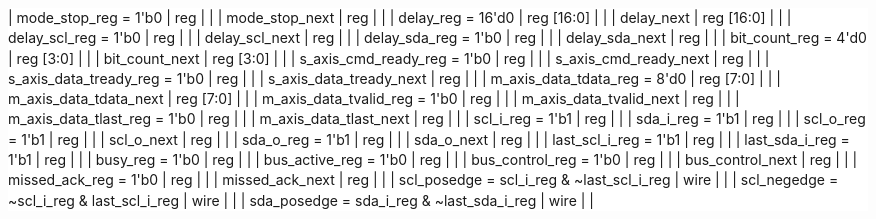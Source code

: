 | mode_stop_reg = 1'b0                      | reg        |             |
| mode_stop_next                            | reg        |             |
| delay_reg = 16'd0                         | reg [16:0] |             |
| delay_next                                | reg [16:0] |             |
| delay_scl_reg = 1'b0                      | reg        |             |
| delay_scl_next                            | reg        |             |
| delay_sda_reg = 1'b0                      | reg        |             |
| delay_sda_next                            | reg        |             |
| bit_count_reg = 4'd0                      | reg [3:0]  |             |
| bit_count_next                            | reg [3:0]  |             |
| s_axis_cmd_ready_reg = 1'b0               | reg        |             |
| s_axis_cmd_ready_next                     | reg        |             |
| s_axis_data_tready_reg = 1'b0             | reg        |             |
| s_axis_data_tready_next                   | reg        |             |
| m_axis_data_tdata_reg = 8'd0              | reg [7:0]  |             |
| m_axis_data_tdata_next                    | reg [7:0]  |             |
| m_axis_data_tvalid_reg = 1'b0             | reg        |             |
| m_axis_data_tvalid_next                   | reg        |             |
| m_axis_data_tlast_reg = 1'b0              | reg        |             |
| m_axis_data_tlast_next                    | reg        |             |
| scl_i_reg = 1'b1                          | reg        |             |
| sda_i_reg = 1'b1                          | reg        |             |
| scl_o_reg = 1'b1                          | reg        |             |
| scl_o_next                                | reg        |             |
| sda_o_reg = 1'b1                          | reg        |             |
| sda_o_next                                | reg        |             |
| last_scl_i_reg = 1'b1                     | reg        |             |
| last_sda_i_reg = 1'b1                     | reg        |             |
| busy_reg = 1'b0                           | reg        |             |
| bus_active_reg = 1'b0                     | reg        |             |
| bus_control_reg = 1'b0                    | reg        |             |
| bus_control_next                          | reg        |             |
| missed_ack_reg = 1'b0                     | reg        |             |
| missed_ack_next                           | reg        |             |
| scl_posedge = scl_i_reg & ~last_scl_i_reg | wire       |             |
| scl_negedge = ~scl_i_reg & last_scl_i_reg | wire       |             |
| sda_posedge = sda_i_reg & ~last_sda_i_reg | wire       |             |